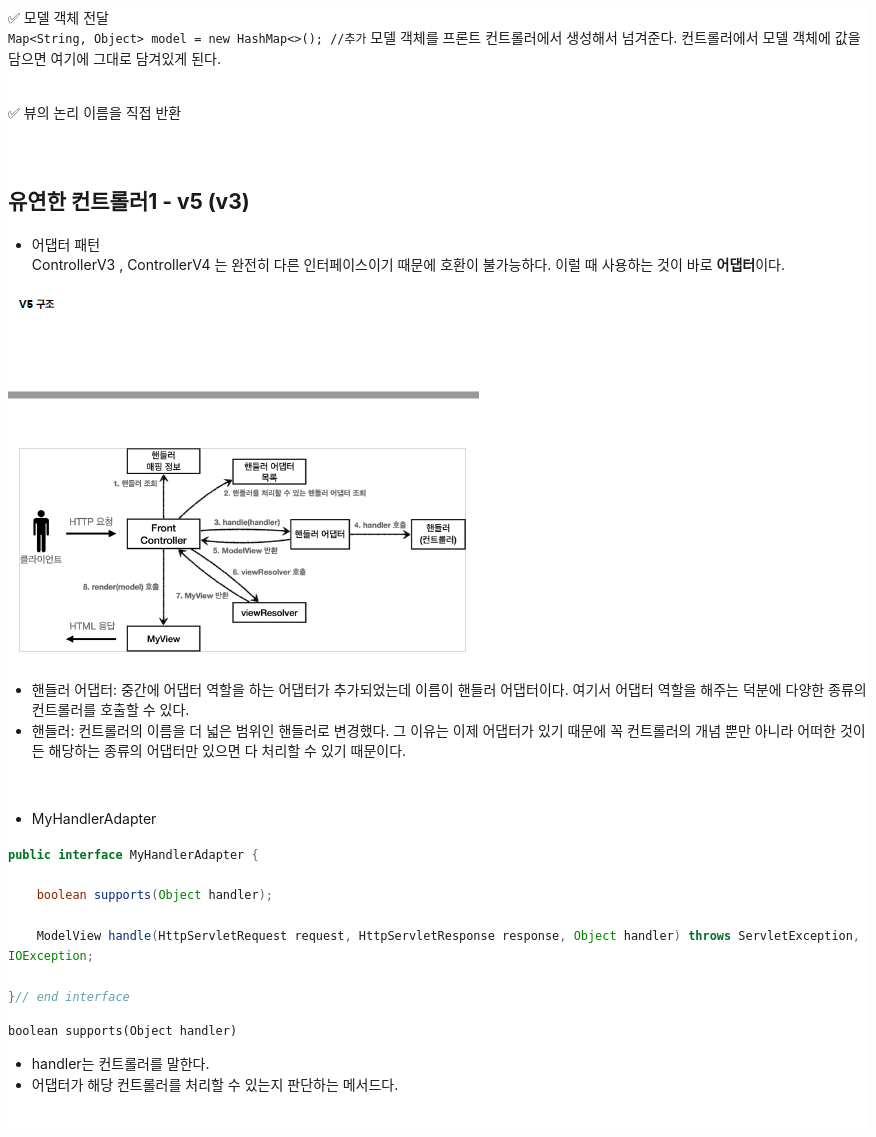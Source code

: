 ✅ 모델 객체 전달      
`Map<String, Object> model = new HashMap<>(); //추가`       모델 객체를 프론트 컨트롤러에서 생성해서 넘겨준다. 컨트롤러에서 모델 객체에 값을 담으면 여기에 그대로 담겨있게 된다.      
<br/>

✅ 뷰의 논리 이름을 직접 반환      

<br/>

## 유연한 컨트롤러1 - v5 (v3)

- 어댑터 패턴      
ControllerV3 , ControllerV4 는 완전히 다른 인터페이스이기 때문에 호환이 불가능하다. 이럴 때 사용하는 것이 바로 **어댑터**이다.      

![spring_mvc1_63.png](../img/spring_mvc1_63.png)      

- 핸들러 어댑터: 중간에 어댑터 역할을 하는 어댑터가 추가되었는데 이름이 핸들러 어댑터이다. 여기서 어댑터 역할을 해주는 덕분에 다양한 종류의 컨트롤러를 호출할 수 있다.      
- 핸들러: 컨트롤러의 이름을 더 넓은 범위인 핸들러로 변경했다. 그 이유는 이제 어댑터가 있기 때문에 꼭 컨트롤러의 개념 뿐만 아니라 어떠한 것이든 해당하는 종류의 어댑터만 있으면 다 처리할 수 있기 때문이다.      
<br/>

- MyHandlerAdapter      

```java
public interface MyHandlerAdapter {

    boolean supports(Object handler);

    ModelView handle(HttpServletRequest request, HttpServletResponse response, Object handler) throws ServletException, IOException;

}// end interface
```

`boolean supports(Object handler)`      
- handler는 컨트롤러를 말한다.      
- 어댑터가 해당 컨트롤러를 처리할 수 있는지 판단하는 메서드다.      
<br/>
